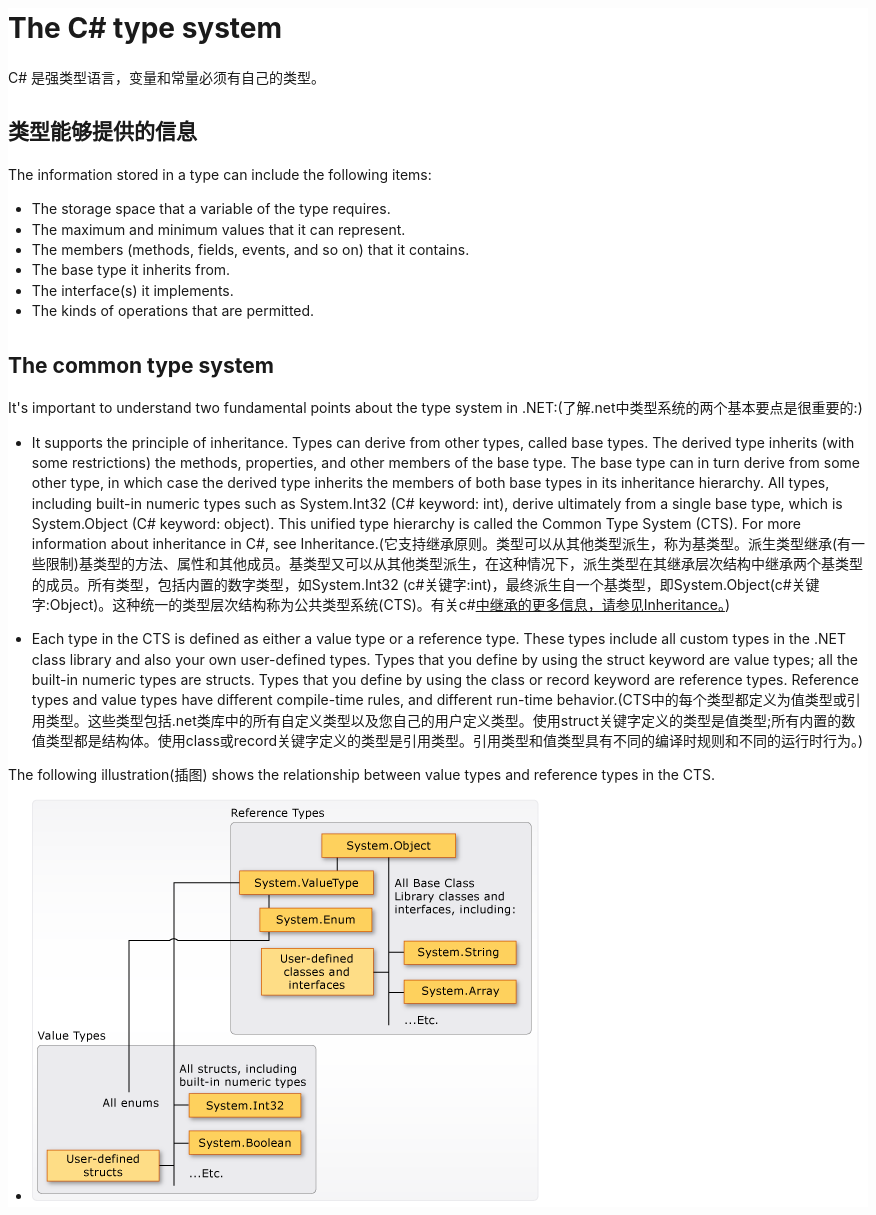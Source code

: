 # The C# type system
C# 是强类型语言，变量和常量必须有自己的类型。

## 类型能够提供的信息
The information stored in a type can include the following items:
- The storage space that a variable of the type requires.
- The maximum and minimum values that it can represent.
- The members (methods, fields, events, and so on) that it contains.
- The base type it inherits from.
- The interface(s) it implements.
- The kinds of operations that are permitted.


## The common type system

It's important to understand two fundamental points about the type system in .NET:(了解.net中类型系统的两个基本要点是很重要的:)
- It supports the principle of inheritance. Types can derive from other types, called base types. The derived type inherits (with some restrictions) the methods, properties, and other members of the base type. The base type can in turn derive from some other type, in which case the derived type inherits the members of both base types in its inheritance hierarchy. All types, including built-in numeric types such as System.Int32 (C# keyword: int), derive ultimately from a single base type, which is System.Object (C# keyword: object). This unified type hierarchy is called the Common Type System (CTS). For more information about inheritance in C#, see Inheritance.(它支持继承原则。类型可以从其他类型派生，称为基类型。派生类型继承(有一些限制)基类型的方法、属性和其他成员。基类型又可以从其他类型派生，在这种情况下，派生类型在其继承层次结构中继承两个基类型的成员。所有类型，包括内置的数字类型，如System.Int32 (c#关键字:int)，最终派生自一个基类型，即System.Object(c#关键字:Object)。这种统一的类型层次结构称为公共类型系统(CTS)。有关c#[中继承的更多信息，请参见Inheritance。](https://learn.microsoft.com/en-us/dotnet/csharp/fundamentals/object-oriented/inheritance))

- Each type in the CTS is defined as either a value type or a reference type. These types include all custom types in the .NET class library and also your own user-defined types. Types that you define by using the struct keyword are value types; all the built-in numeric types are structs. Types that you define by using the class or record keyword are reference types. Reference types and value types have different compile-time rules, and different run-time behavior.(CTS中的每个类型都定义为值类型或引用类型。这些类型包括.net类库中的所有自定义类型以及您自己的用户定义类型。使用struct关键字定义的类型是值类型;所有内置的数值类型都是结构体。使用class或record关键字定义的类型是引用类型。引用类型和值类型具有不同的编译时规则和不同的运行时行为。)


The following illustration(插图) shows the relationship between value types and reference types in the CTS.

- ![value-reference-types-common-type-system.png](./IMGS/value-reference-types-common-type-system.png)
